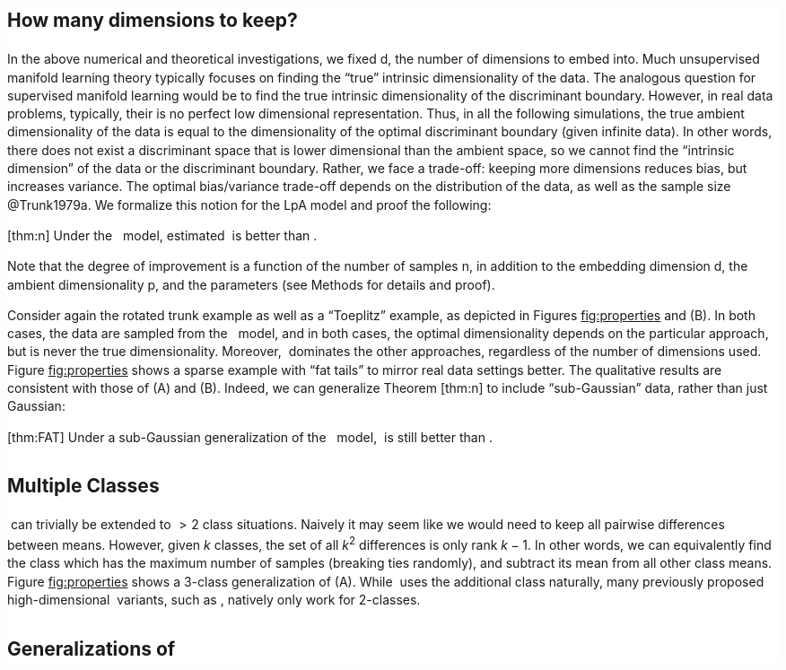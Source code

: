 How many dimensions to keep?
----------------------------

In the above numerical and theoretical investigations, we fixed d, the number of
dimensions to embed into. Much unsupervised manifold learning theory typically
focuses on finding the “true” intrinsic dimensionality of the data. The
analogous question for supervised manifold learning would be to find the true
intrinsic dimensionality of the discriminant boundary. However, in real data
problems, typically, their is no perfect low dimensional representation. Thus,
in all the following simulations, the true ambient dimensionality of the data is
equal to the dimensionality of the optimal discriminant boundary (given infinite
data). In other words, there does not exist a discriminant space that is lower
dimensional than the ambient space, so we cannot find the “intrinsic dimension”
of the data or the discriminant boundary. Rather, we face a trade-off: keeping
more dimensions reduces bias, but increases variance. The optimal bias/variance
trade-off depends on the distribution of the data, as well as the sample size
@Trunk1979a. We formalize this notion for the LpA model and proof the following:

[thm:n] Under the   model, estimated  is better than .

Note that the degree of improvement is a function of the number of samples n, in
addition to the embedding dimension d, the ambient dimensionality p, and the
parameters (see Methods for details and proof).

Consider again the rotated trunk example as well as a “Toeplitz” example, as
depicted in Figures [fig:properties](A) and (B). In both cases, the data are
sampled from the   model, and in both cases, the optimal dimensionality depends
on the particular approach, but is never the true dimensionality. Moreover,
 dominates the other approaches, regardless of the number of dimensions used.
Figure [fig:properties](C) shows a sparse example with “fat tails” to mirror
real data settings better. The qualitative results are consistent with those of
(A) and (B). Indeed, we can generalize Theorem [thm:n] to include “sub-Gaussian”
data, rather than just Gaussian:

[thm:FAT] Under a sub-Gaussian generalization of the   model,  is still better
than .

Multiple Classes
----------------

 can trivially be extended to $>2$ class situations. Naively it may seem like we
would need to keep all pairwise differences between means. However, given $k$
classes, the set of all $k^2$ differences is only rank $k-1$. In other words, we
can equivalently find the class which has the maximum number of samples
(breaking ties randomly), and subtract its mean from all other class means.
Figure [fig:properties](D) shows a 3-class generalization of (A). While  uses
the additional class naturally, many previously proposed high-dimensional
 variants, such as , natively only work for 2-classes.

![ Seven simulations demonstrating that even when the true discriminant boundary is high-dimensional,  can find a low-dimensional projection that wins the bias-variance trade-off against competing methods. For the first four, the top panels depict the means (top), the shared covariance matrix (middle). For the next three, the top panels depict a 2D scatter plot (left), mean and level set of one standard deviation of covariance matrix (right). For all seven simulations, the bottom panel shows misclassification rate as a function of the number of embedded dimensions, for several different classifiers. The simulations settings are as follows: **(A)** Rotated Trunk: same as Figure [fig:cigars](C). **(B)** Toeplitz: another setting where mean difference is not well correlated with any eigenvector, and no ambient coordinate is particularly useful on its own. **(C)** Fat Tails: a common phenomenon in real data; we have theory to support this generalization of the   model. **(D)** 3 Classes:  naturally adapts to multiple classes. **(E)** QDA: QOQ, a variant of  when each class has a unique covariance, outperforms , as expected. **(F)** Outliers: adding high-dimensional outliers degrades performance of standard eigensolvers, but those can easily be replaced in  for a robust variants (called ). **(F)** XOR: a high-dimensional stochastic generalization of XOR, demonstrating the  and QOQ work even in scenarios that are quite distinct from the original motivating problems. In all 7 cases, , or the appropriate generalization thereof, outperforms unsupervised, sparse, or other methods. Moreover, the optimal embedding dimension is never the true discriminant dimension, but rather, a smaller number jointly determined by parameter settings and sample size. ](<../Figs/properties.pdf>)

Generalizations of 
-------------------


[^1]: Although  is not a 2-step method (where embedding is learned first, and
[^2]: When having to estimate the eigenvector from the data,  performs even